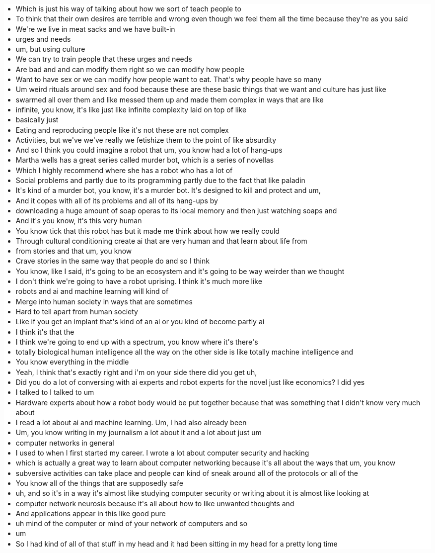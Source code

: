 *  Which is just his way of talking about how we sort of teach people to
*  To think that their own desires are terrible and wrong even though we feel them all the time because they're as you said
*  We're we live in meat sacks and we have built-in
*  urges and needs
*  um, but using culture
*  We can try to train people that these urges and needs
*  Are bad and and can modify them right so we can modify how people
*  Want to have sex or we can modify how people want to eat. That's why people have so many
*  Um weird rituals around sex and food because these are these basic things that we want and culture has just like
*  swarmed all over them and like messed them up and made them complex in ways that are like
*  infinite, you know, it's like just like infinite complexity laid on top of like
*  basically just
*  Eating and reproducing people like it's not these are not complex
*  Activities, but we've we've really we fetishize them to the point of like absurdity
*  And so I think you could imagine a robot that um, you know had a lot of hang-ups
*  Martha wells has a great series called murder bot, which is a series of novellas
*  Which I highly recommend where she has a robot who has a lot of
*  Social problems and partly due to its programming partly due to the fact that like paladin
*  It's kind of a murder bot, you know, it's a murder bot. It's designed to kill and protect and um,
*  And it copes with all of its problems and all of its hang-ups by
*  downloading a huge amount of soap operas to its local memory and then just watching soaps and
*  And it's you know, it's this very human
*  You know tick that this robot has but it made me think about how we really could
*  Through cultural conditioning create ai that are very human and that learn about life from
*  from stories and that um, you know
*  Crave stories in the same way that people do and so I think
*  You know, like I said, it's going to be an ecosystem and it's going to be way weirder than we thought
*  I don't think we're going to have a robot uprising. I think it's much more like
*  robots and ai and machine learning will kind of
*  Merge into human society in ways that are sometimes
*  Hard to tell apart from human society
*  Like if you get an implant that's kind of an ai or you kind of become partly ai
*  I think it's that the
*  I think we're going to end up with a spectrum, you know where it's there's
*  totally biological human intelligence all the way on the other side is like totally machine intelligence and
*  You know everything in the middle
*  Yeah, I think that's exactly right and i'm on your side there did you get uh,
*  Did you do a lot of conversing with ai experts and robot experts for the novel just like economics? I did yes
*  I talked to I talked to um
*  Hardware experts about how a robot body would be put together because that was something that I didn't know very much about
*  I read a lot about ai and machine learning. Um, I had also already been
*  Um, you know writing in my journalism a lot about it and a lot about just um
*  computer networks in general
*  I used to when I first started my career. I wrote a lot about computer security and hacking
*  which is actually a great way to learn about computer networking because it's all about the ways that um, you know
*  subversive activities can take place and people can kind of sneak around all of the protocols or all of the
*  You know all of the things that are supposedly safe
*  uh, and so it's in a way it's almost like studying computer security or writing about it is almost like looking at
*  computer network neurosis because it's all about how to like unwanted thoughts and
*  And applications appear in this like good pure
*  uh mind of the computer or mind of your network of computers and so
*  um
*  So I had kind of all of that stuff in my head and it had been sitting in my head for a pretty long time